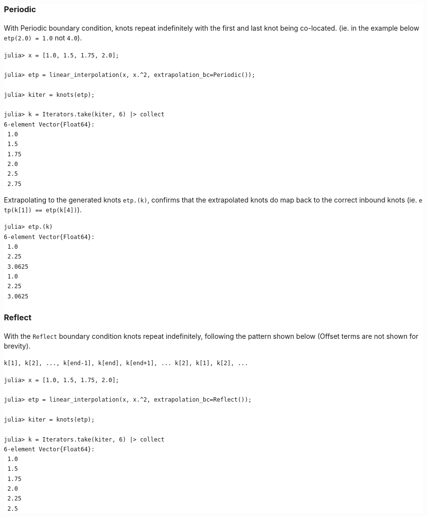### Periodic

With Periodic boundary condition, knots repeat indefinitely with the first and
last knot being co-located. (ie. in the example below `etp(2.0) = 1.0` not
`4.0`).

```jldoctest periodic-demo
julia> x = [1.0, 1.5, 1.75, 2.0];

julia> etp = linear_interpolation(x, x.^2, extrapolation_bc=Periodic());

julia> kiter = knots(etp);

julia> k = Iterators.take(kiter, 6) |> collect
6-element Vector{Float64}:
 1.0
 1.5
 1.75
 2.0
 2.5
 2.75
```

Extrapolating to the generated knots `etp.(k)`, confirms that the extrapolated
knots do map back to the correct inbound knots (ie. `etp(k[1]) == etp(k[4])`).

```jldoctest periodic-demo
julia> etp.(k)
6-element Vector{Float64}:
 1.0
 2.25
 3.0625
 1.0
 2.25
 3.0625
```

### Reflect

With the `Reflect` boundary condition knots repeat indefinitely, following the
pattern shown below (Offset terms are not shown for brevity).

```
k[1], k[2], ..., k[end-1], k[end], k[end+1], ... k[2], k[1], k[2], ...
```

```jldoctest reflect-demo
julia> x = [1.0, 1.5, 1.75, 2.0];

julia> etp = linear_interpolation(x, x.^2, extrapolation_bc=Reflect());

julia> kiter = knots(etp);

julia> k = Iterators.take(kiter, 6) |> collect
6-element Vector{Float64}:
 1.0
 1.5
 1.75
 2.0
 2.25
 2.5
```
